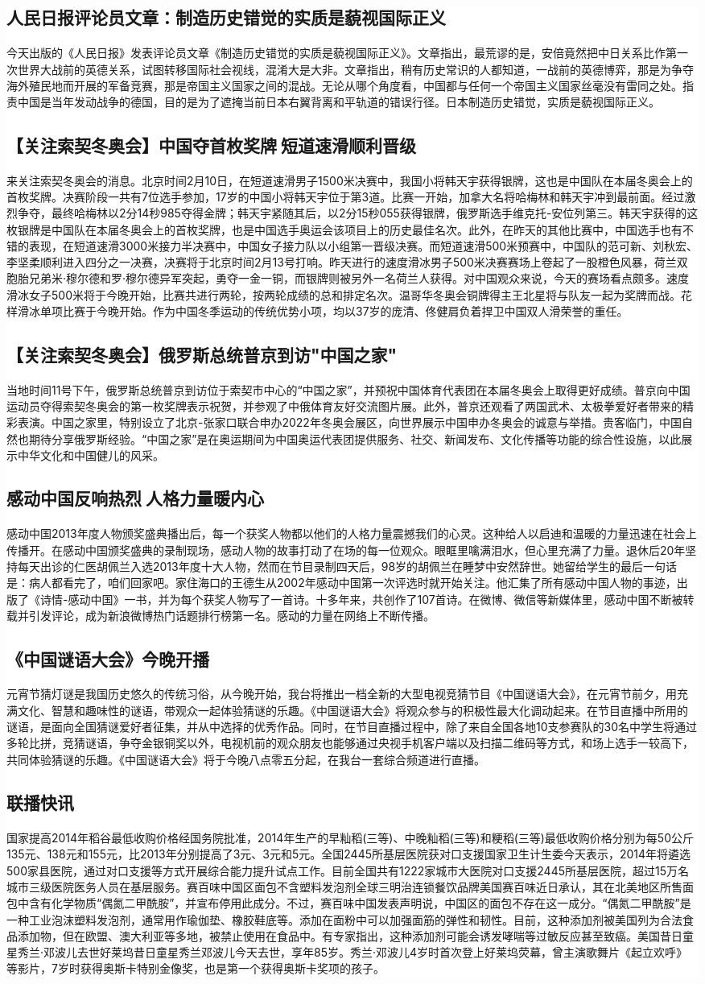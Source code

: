
## 人民日报评论员文章：制造历史错觉的实质是藐视国际正义


今天出版的《人民日报》发表评论员文章《制造历史错觉的实质是藐视国际正义》。文章指出，最荒谬的是，安倍竟然把中日关系比作第一次世界大战前的英德关系，试图转移国际社会视线，混淆大是大非。文章指出，稍有历史常识的人都知道，一战前的英德博弈，那是为争夺海外殖民地而开展的军备竞赛，那是帝国主义国家之间的混战。无论从哪个角度看，中国都与任何一个帝国主义国家丝毫没有雷同之处。指责中国是当年发动战争的德国，目的是为了遮掩当前日本右翼背离和平轨道的错误行径。日本制造历史错觉，实质是藐视国际正义。


## 【关注索契冬奥会】中国夺首枚奖牌 短道速滑顺利晋级


来关注索契冬奥会的消息。北京时间2月10日，在短道速滑男子1500米决赛中，我国小将韩天宇获得银牌，这也是中国队在本届冬奥会上的首枚奖牌。决赛阶段一共有7位选手参加，17岁的中国小将韩天宇位于第3道。比赛一开始，加拿大名将哈梅林和韩天宇冲到最前面。经过激烈争夺，最终哈梅林以2分14秒985夺得金牌；韩天宇紧随其后，以2分15秒055获得银牌，俄罗斯选手维克托-安位列第三。韩天宇获得的这枚银牌是中国队在本届冬奥会上的首枚奖牌，也是中国选手奥运会该项目上的历史最佳名次。此外，在昨天的其他比赛中，中国选手也有不错的表现，在短道速滑3000米接力半决赛中，中国女子接力队以小组第一晋级决赛。而短道速滑500米预赛中，中国队的范可新、刘秋宏、李坚柔顺利进入四分之一决赛，决赛将于北京时间2月13号打响。昨天进行的速度滑冰男子500米决赛赛场上卷起了一股橙色风暴，荷兰双胞胎兄弟米·穆尔德和罗·穆尔德异军突起，勇夺一金一铜，而银牌则被另外一名荷兰人获得。对中国观众来说，今天的赛场看点颇多。速度滑冰女子500米将于今晚开始，比赛共进行两轮，按两轮成绩的总和排定名次。温哥华冬奥会铜牌得主王北星将与队友一起为奖牌而战。花样滑冰单项比赛于今晚开始。作为中国冬季运动的传统优势小项，均以37岁的庞清、佟健肩负着捍卫中国双人滑荣誉的重任。


## 【关注索契冬奥会】俄罗斯总统普京到访"中国之家"


当地时间11号下午，俄罗斯总统普京到访位于索契市中心的“中国之家”，并预祝中国体育代表团在本届冬奥会上取得更好成绩。普京向中国运动员夺得索契冬奥会的第一枚奖牌表示祝贺，并参观了中俄体育友好交流图片展。此外，普京还观看了两国武术、太极拳爱好者带来的精彩表演。中国之家里，特别设立了北京-张家口联合申办2022年冬奥会展区，向世界展示中国申办冬奥会的诚意与举措。贵客临门，中国自然也期待分享俄罗斯经验。“中国之家”是在奥运期间为中国奥运代表团提供服务、社交、新闻发布、文化传播等功能的综合性设施，以此展示中华文化和中国健儿的风采。


## 感动中国反响热烈 人格力量暖内心


感动中国2013年度人物颁奖盛典播出后，每一个获奖人物都以他们的人格力量震撼我们的心灵。这种给人以启迪和温暖的力量迅速在社会上传播开。在感动中国颁奖盛典的录制现场，感动人物的故事打动了在场的每一位观众。眼眶里噙满泪水，但心里充满了力量。退休后20年坚持每天出诊的仁医胡佩兰入选2013年度十大人物，然而在节目录制四天后，98岁的胡佩兰在睡梦中安然辞世。她留给学生的最后一句话是：病人都看完了，咱们回家吧。家住海口的王德生从2002年感动中国第一次评选时就开始关注。他汇集了所有感动中国人物的事迹，出版了《诗情-感动中国》一书，并为每个获奖人物写了一首诗。十多年来，共创作了107首诗。在微博、微信等新媒体里，感动中国不断被转载并引发评论，成为新浪微博热门话题排行榜第一名。感动的力量在网络上不断传播。


## 《中国谜语大会》今晚开播


元宵节猜灯谜是我国历史悠久的传统习俗，从今晚开始，我台将推出一档全新的大型电视竞猜节目《中国谜语大会》，在元宵节前夕，用充满文化、智慧和趣味性的谜语，带观众一起体验猜谜的乐趣。《中国谜语大会》将观众参与的积极性最大化调动起来。在节目直播中所用的谜语，是面向全国猜谜爱好者征集，并从中选择的优秀作品。同时，在节目直播过程中，除了来自全国各地10支参赛队的30名中学生将通过多轮比拼，竞猜谜语，争夺金银铜奖以外，电视机前的观众朋友也能够通过央视手机客户端以及扫描二维码等方式，和场上选手一较高下，共同体验猜谜的乐趣。《中国谜语大会》将于今晚八点零五分起，在我台一套综合频道进行直播。


## 联播快讯


国家提高2014年稻谷最低收购价格经国务院批准，2014年生产的早籼稻(三等)、中晚籼稻(三等)和粳稻(三等)最低收购价格分别为每50公斤135元、138元和155元，比2013年分别提高了3元、3元和5元。全国2445所基层医院获对口支援国家卫生计生委今天表示，2014年将遴选500家县医院，通过对口支援等方式开展综合能力提升试点工作。目前全国共有1222家城市大医院对口支援2445所基层医院，超过15万名城市三级医院医务人员在基层服务。赛百味中国区面包不含塑料发泡剂全球三明治连锁餐饮品牌美国赛百味近日承认，其在北美地区所售面包中含有化学物质“偶氮二甲酰胺”，并宣布停用此成分。不过，赛百味中国发表声明说，中国区的面包不存在这一成分。“偶氮二甲酰胺”是一种工业泡沫塑料发泡剂，通常用作瑜伽垫、橡胶鞋底等。添加在面粉中可以加强面筋的弹性和韧性。目前，这种添加剂被美国列为合法食品添加物，但在欧盟、澳大利亚等多地，被禁止使用在食品中。有专家指出，这种添加剂可能会诱发哮喘等过敏反应甚至致癌。美国昔日童星秀兰·邓波儿去世好莱坞昔日童星秀兰邓波儿今天去世，享年85岁。秀兰·邓波儿4岁时首次登上好莱坞荧幕，曾主演歌舞片《起立欢呼》等影片，7岁时获得奥斯卡特别金像奖，也是第一个获得奥斯卡奖项的孩子。
